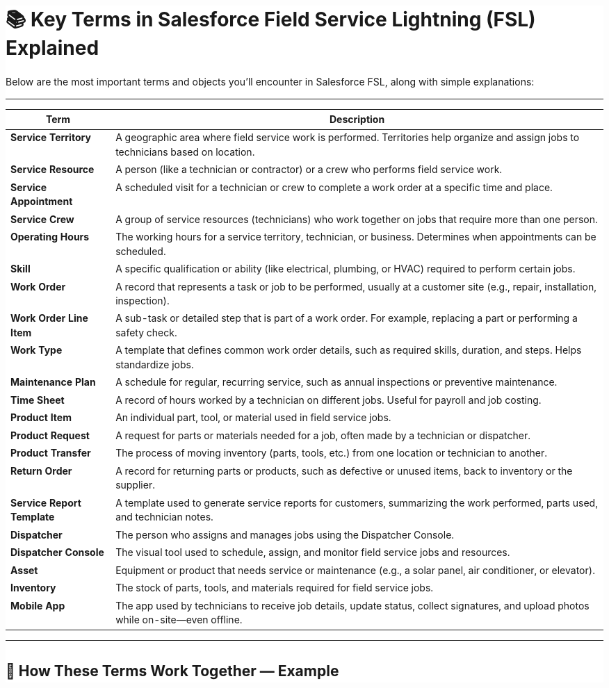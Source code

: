 
# 📚 Key Terms in Salesforce Field Service Lightning (FSL) Explained

Below are the most important terms and objects you’ll encounter in Salesforce FSL, along with simple explanations:

---

| **Term**                | **Description**                                                                                                                                         |
|-------------------------|---------------------------------------------------------------------------------------------------------------------------------------------------------|
| **Service Territory**   | A geographic area where field service work is performed. Territories help organize and assign jobs to technicians based on location.                    |
| **Service Resource**    | A person (like a technician or contractor) or a crew who performs field service work.                                                                  |
| **Service Appointment** | A scheduled visit for a technician or crew to complete a work order at a specific time and place.                                                      |
| **Service Crew**        | A group of service resources (technicians) who work together on jobs that require more than one person.                                                |
| **Operating Hours**     | The working hours for a service territory, technician, or business. Determines when appointments can be scheduled.                                     |
| **Skill**               | A specific qualification or ability (like electrical, plumbing, or HVAC) required to perform certain jobs.                                             |
| **Work Order**          | A record that represents a task or job to be performed, usually at a customer site (e.g., repair, installation, inspection).                           |
| **Work Order Line Item**| A sub-task or detailed step that is part of a work order. For example, replacing a part or performing a safety check.                                  |
| **Work Type**           | A template that defines common work order details, such as required skills, duration, and steps. Helps standardize jobs.                               |
| **Maintenance Plan**    | A schedule for regular, recurring service, such as annual inspections or preventive maintenance.                                                       |
| **Time Sheet**          | A record of hours worked by a technician on different jobs. Useful for payroll and job costing.                                                        |
| **Product Item**        | An individual part, tool, or material used in field service jobs.                                                                                      |
| **Product Request**     | A request for parts or materials needed for a job, often made by a technician or dispatcher.                                                           |
| **Product Transfer**    | The process of moving inventory (parts, tools, etc.) from one location or technician to another.                                                       |
| **Return Order**        | A record for returning parts or products, such as defective or unused items, back to inventory or the supplier.                                        |
| **Service Report Template** | A template used to generate service reports for customers, summarizing the work performed, parts used, and technician notes.                         |
| **Dispatcher**          | The person who assigns and manages jobs using the Dispatcher Console.                                                                                  |
| **Dispatcher Console**  | The visual tool used to schedule, assign, and monitor field service jobs and resources.                                                                |
| **Asset**               | Equipment or product that needs service or maintenance (e.g., a solar panel, air conditioner, or elevator).                                            |
| **Inventory**           | The stock of parts, tools, and materials required for field service jobs.                                                                              |
| **Mobile App**          | The app used by technicians to receive job details, update status, collect signatures, and upload photos while on-site—even offline.                    |

---

## 🌟 How These Terms Work Together — Example
